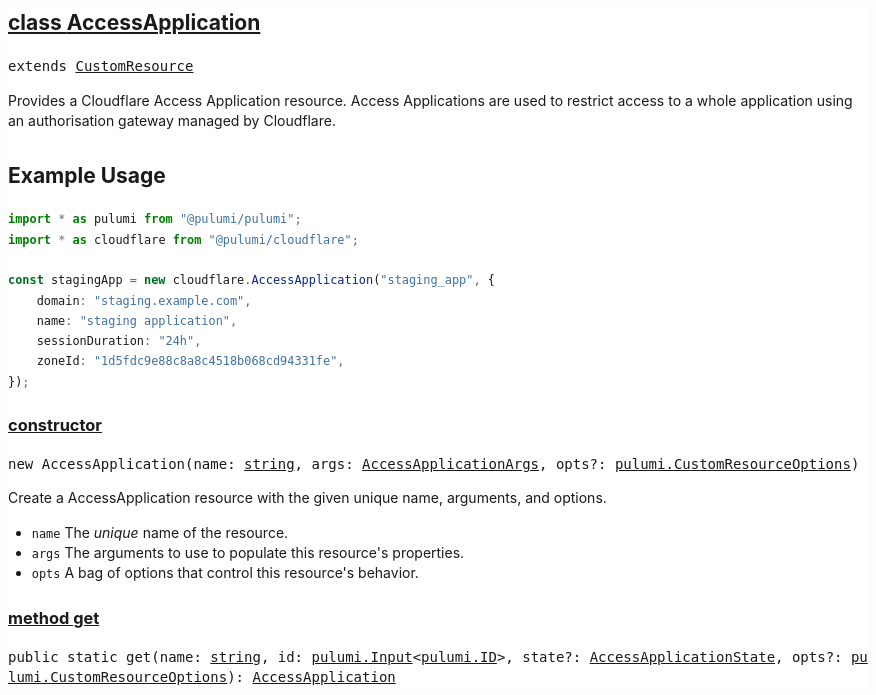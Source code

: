 <h2 class="pdoc-module-header" id="AccessApplication">
<a class="pdoc-member-name" href="/accessApplication.ts#L26">class <b>AccessApplication</b></a>
</h2>
<div class="pdoc-module-contents" markdown="1">
<pre class="highlight"><span class='kd'>extends</span> <a href='https://pulumi.io/reference/pkg/nodejs/@pulumi/pulumi/#CustomResource'>CustomResource</a></pre>

Provides a Cloudflare Access Application resource. Access Applications
are used to restrict access to a whole application using an
authorisation gateway managed by Cloudflare.

## Example Usage

```typescript
import * as pulumi from "@pulumi/pulumi";
import * as cloudflare from "@pulumi/cloudflare";

const stagingApp = new cloudflare.AccessApplication("staging_app", {
    domain: "staging.example.com",
    name: "staging application",
    sessionDuration: "24h",
    zoneId: "1d5fdc9e88c8a8c4518b068cd94331fe",
});
```

<h3 class="pdoc-member-header" id="AccessApplication-constructor">
<a class="pdoc-child-name" href="/accessApplication.ts#L57"> <b>constructor</b></a>
</h3>
<div class="pdoc-member-contents" markdown="1">

<pre class="highlight"><span class='kd'></span><span class='kd'>new</span> AccessApplication(name: <span class='kd'><a href='https://developer.mozilla.org/en-US/docs/Web/JavaScript/Reference/Global_Objects/String'>string</a></span>, args: <a href='#AccessApplicationArgs'>AccessApplicationArgs</a>, opts?: <a href='https://pulumi.io/reference/pkg/nodejs/@pulumi/pulumi/#CustomResourceOptions'>pulumi.CustomResourceOptions</a>)</pre>


Create a AccessApplication resource with the given unique name, arguments, and options.

* `name` The _unique_ name of the resource.
* `args` The arguments to use to populate this resource&#39;s properties.
* `opts` A bag of options that control this resource&#39;s behavior.

</div>
<h3 class="pdoc-member-header" id="AccessApplication-get">
<a class="pdoc-child-name" href="/accessApplication.ts#L35">method <b>get</b></a>
</h3>
<div class="pdoc-member-contents" markdown="1">

<pre class="highlight"><span class='kd'>public static </span>get(name: <span class='kd'><a href='https://developer.mozilla.org/en-US/docs/Web/JavaScript/Reference/Global_Objects/String'>string</a></span>, id: <a href='https://pulumi.io/reference/pkg/nodejs/@pulumi/pulumi/#Input'>pulumi.Input</a>&lt;<a href='https://pulumi.io/reference/pkg/nodejs/@pulumi/pulumi/#ID'>pulumi.ID</a>&gt;, state?: <a href='#AccessApplicationState'>AccessApplicationState</a>, opts?: <a href='https://pulumi.io/reference/pkg/nodejs/@pulumi/pulumi/#CustomResourceOptions'>pulumi.CustomResourceOptions</a>): <a href='#AccessApplication'>AccessApplication</a></pre>
